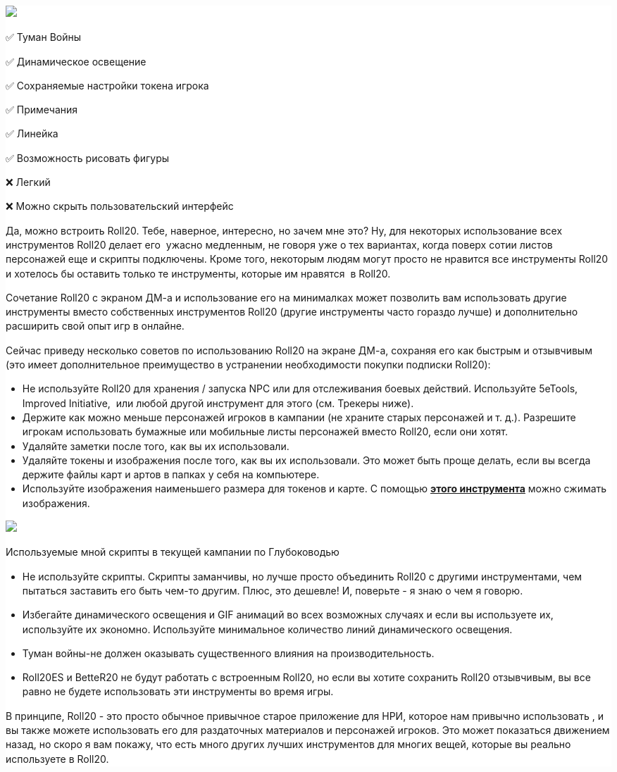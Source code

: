 ![](https://cyborgsandmages.com/wp-content/uploads/2019/06/image-11.png)

✅ Туман Войны

✅ Динамическое освещение

✅ Сохраняемые настройки токена игрока

✅ Примечания

✅ Линейка

✅ Возможность рисовать фигуры

❌ Легкий

❌ Можно скрыть пользовательский интерфейс

Да, можно встроить Roll20. Тебе, наверное, интересно, но зачем мне это? Ну, для некоторых использование всех инструментов Roll20 делает его  ужасно медленным, не говоря уже о тех вариантах, когда поверх сотии листов персонажей еще и скрипты подключены. Кроме того, некоторым людям могут просто не нравится все инструменты Roll20 и хотелось бы оставить только те инструменты, которые им нравятся  в Roll20.

Сочетание Roll20 с экраном ДМ-а и использование его на минималках может позволить вам использовать другие инструменты вместо собственных инструментов Roll20 (другие инструменты часто гораздо лучше) и дополнительно расширить свой опыт игр в онлайне.

Сейчас приведу несколько советов по использованию Roll20 на экране ДМ-а, сохраняя его как быстрым и отзывчивым (это имеет дополнительное преимущество в устранении необходимости покупки подписки Roll20):

- Не используйте Roll20 для хранения / запуска NPC или для отслеживания боевых действий. Используйте 5eTools,  Improved Initiative,  или любой другой инструмент для этого (см. Трекеры ниже).
- Держите как можно меньше персонажей игроков в кампании (не храните старых персонажей и т. д.). Разрешите игрокам использовать бумажные или мобильные листы персонажей вместо Roll20, если они хотят.
- Удаляйте заметки после того, как вы их использовали.
- Удаляйте токены и изображения после того, как вы их использовали. Это может быть проще делать, если вы всегда держите файлы карт и артов в папках у себя на компьютере.
- Используйте изображения наименьшего размера для токенов и карте. С помощью [**этого инструмента**](https://www.iloveimg.com/compress-image) можно сжимать изображения.

![](https://cyborgsandmages.com/wp-content/uploads/2019/06/image-10.png)

Используемые мной скрипты в текущей кампании по Глубоководью

- Не используйте скрипты. Скрипты заманчивы, но лучше просто объединить Roll20 с другими инструментами, чем пытаться заставить его быть чем-то другим. Плюс, это дешевле! И, поверьте - я знаю о чем я говорю.

- Избегайте динамического освещения и GIF анимаций во всех возможных случаях и если вы используете их, используйте их экономно. Используйте минимальное количество линий динамического освещения.
- Туман войны-не должен оказывать существенного влияния на производительность.
- Roll20ES и BetteR20 не будут работать с встроенным Roll20, но если вы хотите сохранить Roll20 отзывчивым, вы все равно не будете использовать эти инструменты во время игры.

В принципе, Roll20 - это просто обычное привычное старое приложение для НРИ, которое нам привычно использовать , и вы также можете использовать его для раздаточных материалов и персонажей игроков. Это может показаться движением назад, но скоро я вам покажу, что есть много других лучших инструментов для многих вещей, которые вы реально используете в Roll20.
